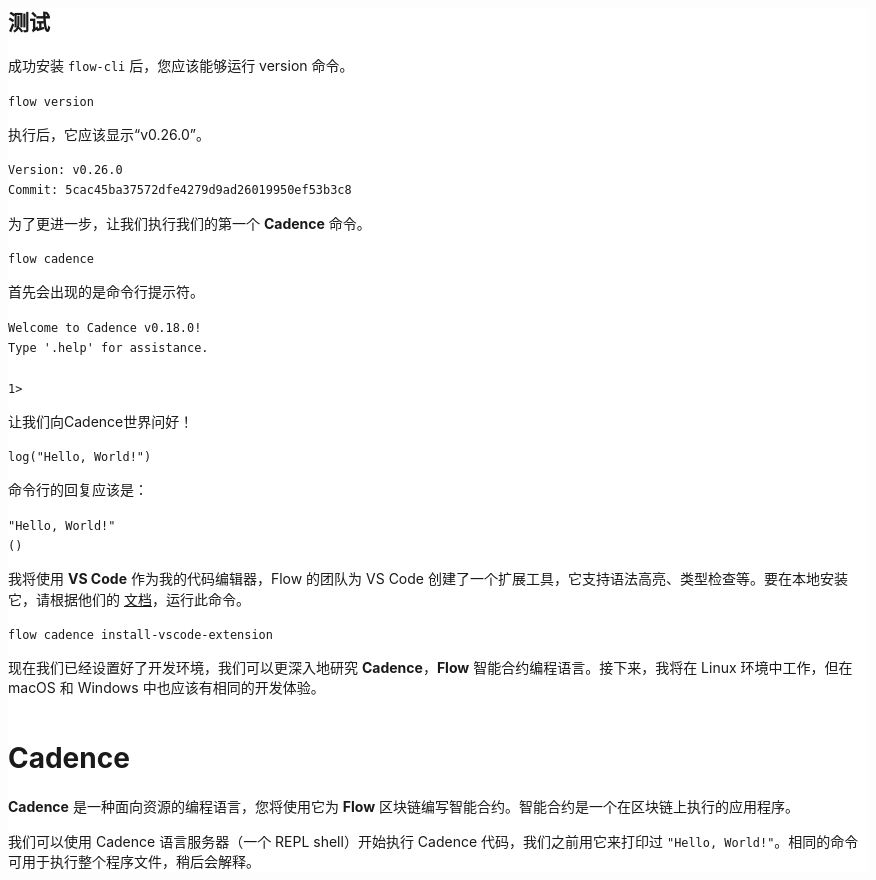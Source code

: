 ## 测试

成功安装 `flow-cli` 后，您应该能够运行 version 命令。

```sh
flow version
```

执行后，它应该显示“v0.26.0”。

```sh
Version: v0.26.0
Commit: 5cac45ba37572dfe4279d9ad26019950ef53b3c8
```

为了更进一步，让我们执行我们的第一个 **Cadence** 命令。


```sh
flow cadence
```

首先会出现的是命令行提示符。

```
Welcome to Cadence v0.18.0!
Type '.help' for assistance.

1>
```

让我们向Cadence世界问好！


```
log("Hello, World!")
```


命令行的回复应该是：

```
"Hello, World!"
()
```

我将使用 **VS Code** 作为我的代码编辑器，Flow 的团队为 VS Code 创建了一个扩展工具，它支持语法高亮、类型检查等。要在本地安装它，请根据他们的 [文档][3]，运行此命令。

```sh
flow cadence install-vscode-extension
```

现在我们已经设置好了开发环境，我们可以更深入地研究 **Cadence**，**Flow** 智能合约编程语言。接下来，我将在 Linux 环境中工作，但在 macOS 和 Windows 中也应该有相同的开发体验。


# Cadence

**Cadence** 是一种面向资源的编程语言，您将使用它为 **Flow** 区块链编写智能合约。智能合约是一个在区块链上执行的应用程序。

我们可以使用 Cadence 语言服务器（一个 REPL shell）开始执行 Cadence 代码，我们之前用它来打印过 `"Hello, World!"`。相同的命令可用于执行整个程序文件，稍后会解释。


[1]: https://docs.onflow.org/
[2]: https://docs.onflow.org/flow-cli/install/
[3]: https://docs.onflow.org/vscode-extension/
[4]: https://docs.onflow.org/cadence/language/